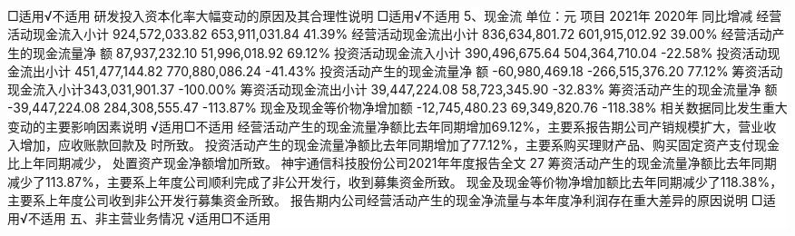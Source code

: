 □适用√不适用
研发投入资本化率大幅变动的原因及其合理性说明
□适用√不适用
5、现金流
单位：元
项目
2021年
2020年
同比增减
经营活动现金流入小计
924,572,033.82
653,911,031.84
41.39%
经营活动现金流出小计
836,634,801.72
601,915,012.92
39.00%
经营活动产生的现金流量净
额
87,937,232.10
51,996,018.92
69.12%
投资活动现金流入小计
390,496,675.64
504,364,710.04
-22.58%
投资活动现金流出小计
451,477,144.82
770,880,086.24
-41.43%
投资活动产生的现金流量净
额
-60,980,469.18
-266,515,376.20
77.12%
筹资活动现金流入小计343,031,901.37
-100.00%
筹资活动现金流出小计
39,447,224.08
58,723,345.90
-32.83%
筹资活动产生的现金流量净
额
-39,447,224.08
284,308,555.47
-113.87%
现金及现金等价物净增加额
-12,745,480.23
69,349,820.76
-118.38%
相关数据同比发生重大变动的主要影响因素说明
√适用□不适用
经营活动产生的现金流量净额比去年同期增加69.12%，主要系报告期公司产销规模扩大，营业收入增加，应收账款回款及
时所致。
投资活动产生的现金流量净额比去年同期增加了77.12%，主要系购买理财产品、购买固定资产支付现金比上年同期减少，
处置资产现金净额增加所致。
神宇通信科技股份公司2021年年度报告全文
27
筹资活动产生的现金流量净额比去年同期减少了113.87%，主要系上年度公司顺利完成了非公开发行，收到募集资金所致。
现金及现金等价物净增加额比去年同期减少了118.38%，主要系上年度公司收到非公开发行募集资金所致。
报告期内公司经营活动产生的现金净流量与本年度净利润存在重大差异的原因说明
□适用√不适用
五、非主营业务情况
√适用□不适用